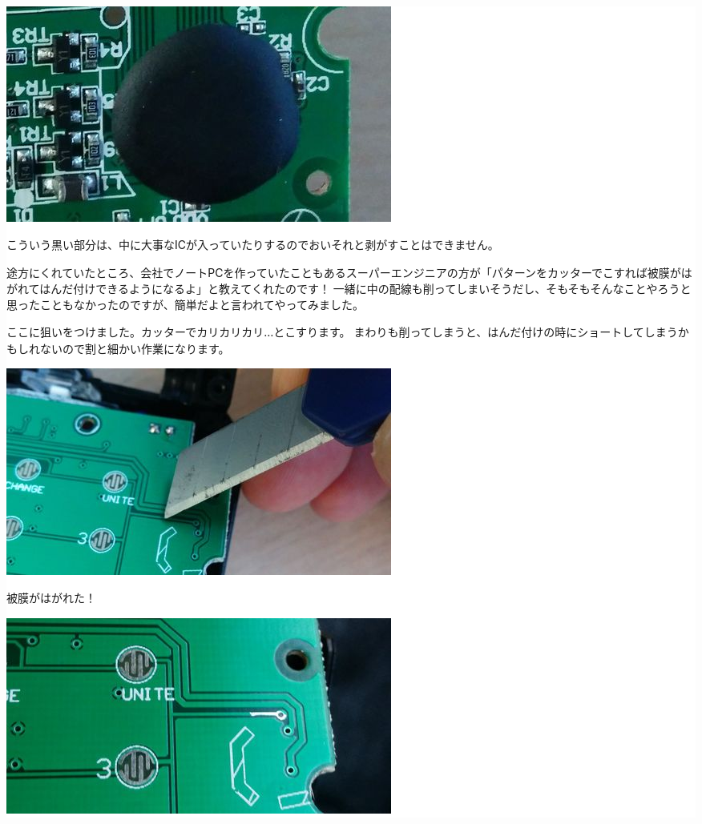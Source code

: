 ![4](imgs/4.jpg)

こういう黒い部分は、中に大事なICが入っていたりするのでおいそれと剥がすことはできません。

途方にくれていたところ、会社でノートPCを作っていたこともあるスーパーエンジニアの方が「パターンをカッターでこすれば被膜がはがれてはんだ付けできるようになるよ」と教えてくれたのです！
一緒に中の配線も削ってしまいそうだし、そもそもそんなことやろうと思ったこともなかったのですが、簡単だよと言われてやってみました。

ここに狙いをつけました。カッターでカリカリカリ…とこすります。
まわりも削ってしまうと、はんだ付けの時にショートしてしまうかもしれないので割と細かい作業になります。

![6](imgs/6.jpg)

被膜がはがれた！

![7](imgs/7.jpg)
